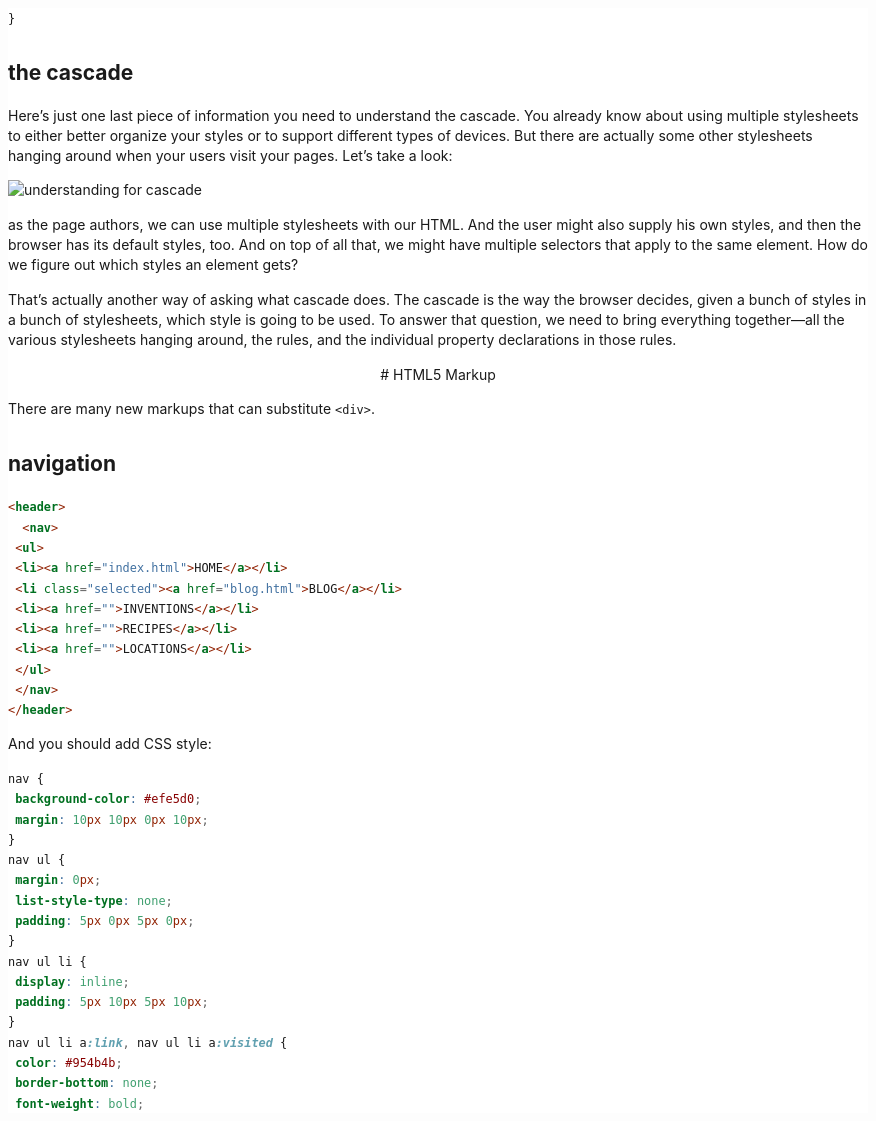 ```css
}
```

## the cascade

  Here’s just one last piece of information you need to understand the cascade. You already know about using multiple stylesheets to either better organize your styles or to support different types of devices. But there are actually some other stylesheets hanging around when your users visit your pages. Let’s take a look:
  
  <img src="/post/!image/cascade.png" alt="understanding for cascade" width="100%" height="100%">
  
   as the page authors, we can use multiple stylesheets with our HTML. And the user might also supply his own styles, and then the browser has its default styles, too. And on top of all that, we might have multiple selectors that apply to the same element. How do we figure out which styles an element gets?
   
  That’s actually another way of asking what cascade does. The cascade is the way the browser decides, given a bunch of styles in a bunch of stylesheets, which style is going to be used. To answer that question, we need to bring everything together—all the various stylesheets hanging around, the rules, and the individual property declarations in those rules.

<center>
# HTML5 Markup
</center>

  There are many new markups that can substitute `<div>`.
  
## navigation

```html
<header>
  <nav>
 <ul>
 <li><a href="index.html">HOME</a></li>
 <li class="selected"><a href="blog.html">BLOG</a></li>
 <li><a href="">INVENTIONS</a></li>
 <li><a href="">RECIPES</a></li>
 <li><a href="">LOCATIONS</a></li>
 </ul>
 </nav>
</header>
```

  And you should add CSS style:
  
```css
nav {
 background-color: #efe5d0;
 margin: 10px 10px 0px 10px;
}
nav ul {
 margin: 0px;
 list-style-type: none;
 padding: 5px 0px 5px 0px;
}
nav ul li {
 display: inline;
 padding: 5px 10px 5px 10px;
}
nav ul li a:link, nav ul li a:visited {
 color: #954b4b;
 border-bottom: none;
 font-weight: bold;
```